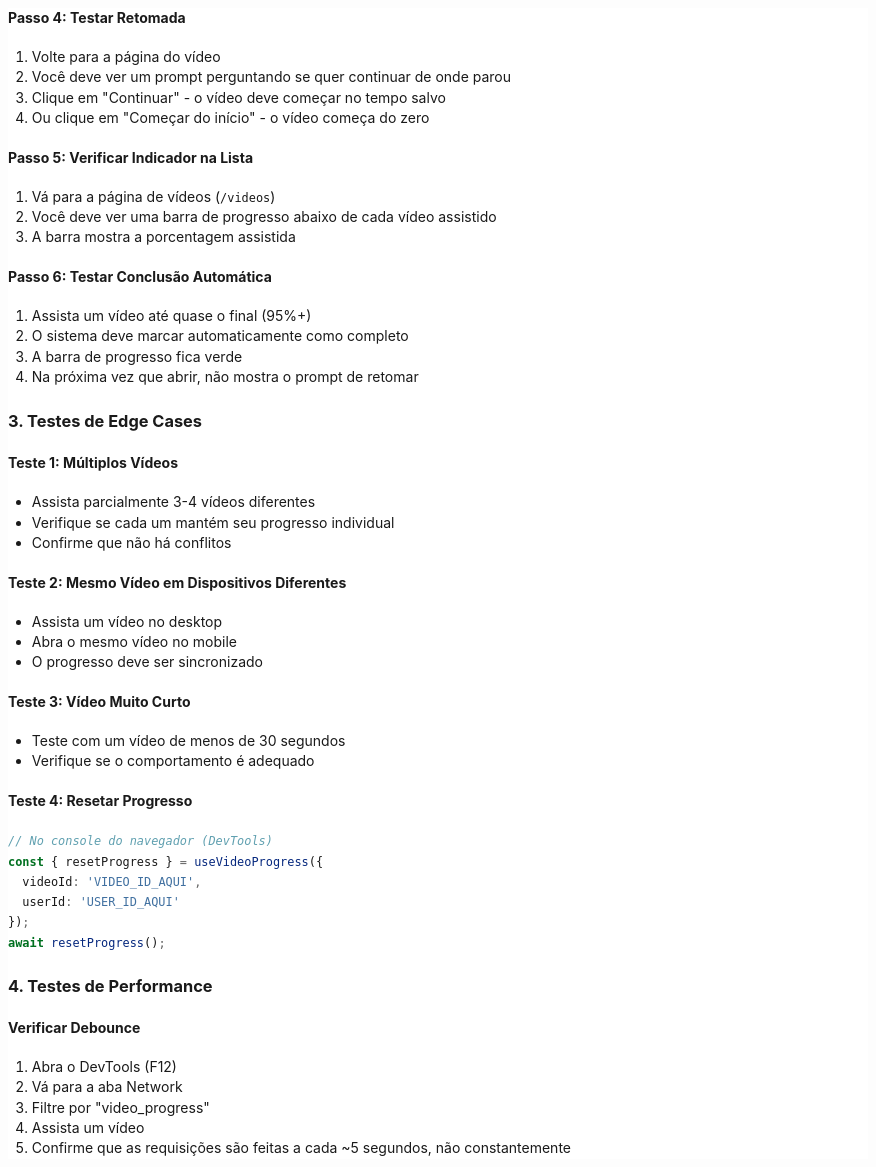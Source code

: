 #### Passo 4: Testar Retomada
1. Volte para a página do vídeo
2. Você deve ver um prompt perguntando se quer continuar de onde parou
3. Clique em "Continuar" - o vídeo deve começar no tempo salvo
4. Ou clique em "Começar do início" - o vídeo começa do zero

#### Passo 5: Verificar Indicador na Lista
1. Vá para a página de vídeos (`/videos`)
2. Você deve ver uma barra de progresso abaixo de cada vídeo assistido
3. A barra mostra a porcentagem assistida

#### Passo 6: Testar Conclusão Automática
1. Assista um vídeo até quase o final (95%+)
2. O sistema deve marcar automaticamente como completo
3. A barra de progresso fica verde
4. Na próxima vez que abrir, não mostra o prompt de retomar

### 3. Testes de Edge Cases

#### Teste 1: Múltiplos Vídeos
- Assista parcialmente 3-4 vídeos diferentes
- Verifique se cada um mantém seu progresso individual
- Confirme que não há conflitos

#### Teste 2: Mesmo Vídeo em Dispositivos Diferentes
- Assista um vídeo no desktop
- Abra o mesmo vídeo no mobile
- O progresso deve ser sincronizado

#### Teste 3: Vídeo Muito Curto
- Teste com um vídeo de menos de 30 segundos
- Verifique se o comportamento é adequado

#### Teste 4: Resetar Progresso
```typescript
// No console do navegador (DevTools)
const { resetProgress } = useVideoProgress({
  videoId: 'VIDEO_ID_AQUI',
  userId: 'USER_ID_AQUI'
});
await resetProgress();
```

### 4. Testes de Performance

#### Verificar Debounce
1. Abra o DevTools (F12)
2. Vá para a aba Network
3. Filtre por "video_progress"
4. Assista um vídeo
5. Confirme que as requisições são feitas a cada ~5 segundos, não constantemente
